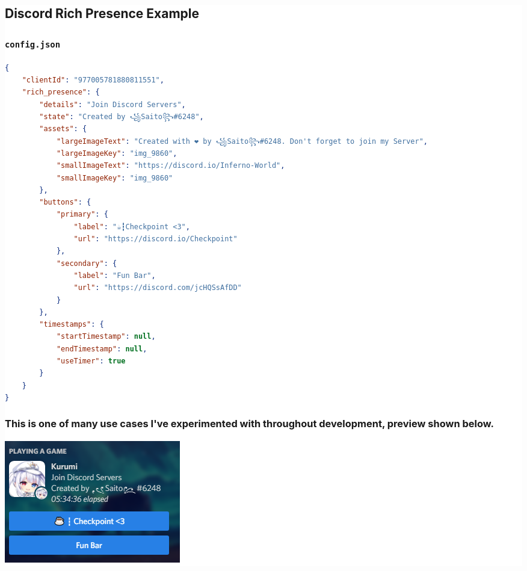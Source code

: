 
## Discord Rich Presence Example

### `config.json`
```json
{
    "clientId": "977005781880811551",
    "rich_presence": {
        "details": "Join Discord Servers",
        "state": "Created by ꧁Saito꧂#6248",
        "assets": {
            "largeImageText": "Created with ❤ by ꧁Saito꧂#6248. Don't forget to join my Server",
            "largeImageKey": "img_9860",
            "smallImageText": "https://discord.io/Inferno-World",
            "smallImageKey": "img_9860"
        },
        "buttons": {
            "primary": {
                "label": "☕┇Checkpoint <3",
                "url": "https://discord.io/Checkpoint"
            },
            "secondary": {
                "label": "Fun Bar",
                "url": "https://discord.com/jcHQSsAfDD"
            }
        },
        "timestamps": {
            "startTimestamp": null,
            "endTimestamp": null,
            "useTimer": true
        }
    }
}
```

### This is one of many use cases I've experimented with throughout development, preview shown below.

![Discord](./screenshots/CustomStatus.png)
